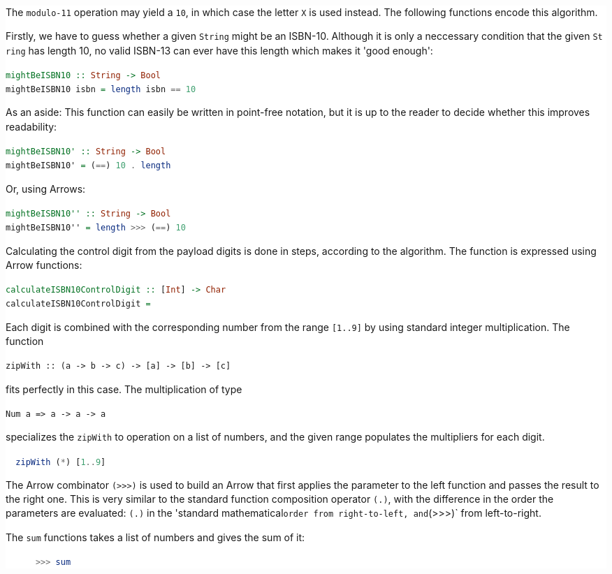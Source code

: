 The `modulo-11` operation may yield a `10`, in which case the letter `X` is used instead. The following functions encode this algorithm.

Firstly, we have to guess whether a given `String` might be an ISBN-10. Although it is only a neccessary condition that the given `String` has length 10, no valid ISBN-13 can ever have this length which makes it 'good enough':

```haskell
mightBeISBN10 :: String -> Bool
mightBeISBN10 isbn = length isbn == 10
```

As an aside: This function can easily be written in point-free notation, but it is up to the reader to decide whether this improves readability:

```haskell
mightBeISBN10' :: String -> Bool
mightBeISBN10' = (==) 10 . length
```

Or, using Arrows:

```haskell
mightBeISBN10'' :: String -> Bool
mightBeISBN10'' = length >>> (==) 10
```

Calculating the control digit from the payload digits is done in steps, according to the algorithm. The function is expressed using Arrow functions:

```haskell
calculateISBN10ControlDigit :: [Int] -> Char
calculateISBN10ControlDigit =
```

Each digit is combined with the corresponding number from the range `[1..9]` by using standard integer multiplication. The function

    zipWith :: (a -> b -> c) -> [a] -> [b] -> [c]

fits perfectly in this case. The multiplication of type

    Num a => a -> a -> a

specializes the `zipWith` to operation on a list of numbers, and the given range populates the multipliers for each digit.

```haskell
  zipWith (*) [1..9]
```

The Arrow combinator `(>>>)` is used to build an Arrow that first applies the parameter to the left function and passes the result to the right one. This is very similar to the standard function composition operator `(.)`, with the difference in the order the parameters are evaluated: `(.)` in the 'standard mathematical`order from right-to-left, and`(&gt;&gt;&gt;)\` from left-to-right.

The `sum` functions takes a list of numbers and gives the sum of it:

```haskell
      >>> sum
```
